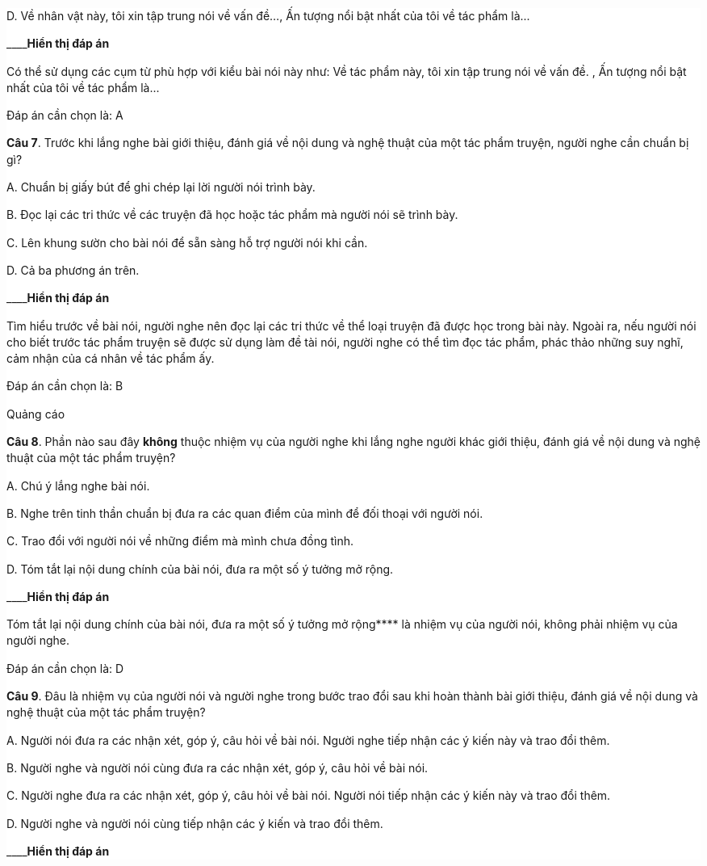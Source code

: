 D. Về nhân vật này, tôi xin tập trung nói về vấn đề…, Ấn tượng nổi bật nhất của tôi về tác phẩm là...

____**Hiển thị đáp án**

Có thể sử dụng các cụm từ phù hợp với kiểu bài nói này như: Về tác phẩm này, tôi xin tập trung nói về vấn đề. , Ấn tượng nổi bật nhất của tôi về tác phẩm là... 

Đáp án cần chọn là: A

**Câu 7**. Trước khi lắng nghe bài giới thiệu, đánh giá về nội dung và nghệ thuật của một tác phẩm truyện, người nghe cần chuẩn bị gì?

A. Chuẩn bị giấy bút để ghi chép lại lời người nói trình bày.

B. Đọc lại các tri thức về các truyện đã học hoặc tác phẩm mà người nói sẽ trình bày.

C. Lên khung sườn cho bài nói để sẵn sàng hỗ trợ người nói khi cần.

D. Cả ba phương án trên.

____**Hiển thị đáp án**

Tìm hiểu trước về bài nói, người nghe nên đọc lại các tri thức về thể loại truyện đã được học trong bài này. Ngoài ra, nếu người nói cho biết trước tác phẩm truyện sẽ được sử dụng làm đề tài nói, người nghe có thể tìm đọc tác phẩm, phác thảo những suy nghĩ, cảm nhận của cá nhân về tác phẩm ấy.

Đáp án cần chọn là: B

Quảng cáo

**Câu 8**. Phần nào sau đây **không** thuộc nhiệm vụ của người nghe khi lắng nghe người khác giới thiệu, đánh giá về nội dung và nghệ thuật của một tác phẩm truyện?

A. Chú ý lắng nghe bài nói.

B. Nghe trên tinh thần chuẩn bị đưa ra các quan điểm của mình để đối thoại với người nói.

C. Trao đổi với người nói về những điểm mà mình chưa đồng tình.

D. Tóm tắt lại nội dung chính của bài nói, đưa ra một số ý tưởng mở rộng.

____**Hiển thị đáp án**

Tóm tắt lại nội dung chính của bài nói, đưa ra một số ý tưởng mở rộng**** là nhiệm vụ của người nói, không phải nhiệm vụ của người nghe.

Đáp án cần chọn là: D

**Câu 9**. Đâu là nhiệm vụ của người nói và người nghe trong bước trao đổi sau khi hoàn thành bài giới thiệu, đánh giá về nội dung và nghệ thuật của một tác phẩm truyện?

A. Người nói đưa ra các nhận xét, góp ý, câu hỏi về bài nói. Người nghe tiếp nhận các ý kiến này và trao đổi thêm.

B. Người nghe và người nói cùng đưa ra các nhận xét, góp ý, câu hỏi về bài nói.

C. Người nghe đưa ra các nhận xét, góp ý, câu hỏi về bài nói. Người nói tiếp nhận các ý kiến này và trao đổi thêm.

D. Người nghe và người nói cùng tiếp nhận các ý kiến và trao đổi thêm.

____**Hiển thị đáp án**

